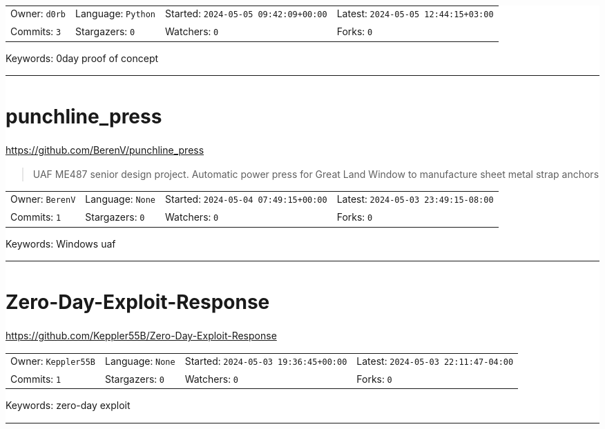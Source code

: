 <table><tr>
<tr><td>Owner: <code>d0rb</code></td>
    <td>Language: <code>Python</code></td>
    <td>Started: <code>2024-05-05 09:42:09+00:00</code></td>
    <td>Latest: <code>2024-05-05 12:44:15+03:00</code></td></tr>
<tr><td>Commits: <code>3</code></td>
    <td>Stargazers: <code>0</code></td>
    <td>Watchers: <code>0</code></td>
    <td>Forks: <code>0</code></td></tr>
</table>
Keywords: 0day proof of concept

---

# punchline_press

https://github.com/BerenV/punchline_press
<blockquote>
UAF ME487 senior design project. Automatic power press for Great Land Window to manufacture sheet metal strap anchors
</blockquote>

<table><tr>
<tr><td>Owner: <code>BerenV</code></td>
    <td>Language: <code>None</code></td>
    <td>Started: <code>2024-05-04 07:49:15+00:00</code></td>
    <td>Latest: <code>2024-05-03 23:49:15-08:00</code></td></tr>
<tr><td>Commits: <code>1</code></td>
    <td>Stargazers: <code>0</code></td>
    <td>Watchers: <code>0</code></td>
    <td>Forks: <code>0</code></td></tr>
</table>
Keywords: Windows uaf

---

# Zero-Day-Exploit-Response

https://github.com/Keppler55B/Zero-Day-Exploit-Response
<blockquote>
<no description>
</blockquote>

<table><tr>
<tr><td>Owner: <code>Keppler55B</code></td>
    <td>Language: <code>None</code></td>
    <td>Started: <code>2024-05-03 19:36:45+00:00</code></td>
    <td>Latest: <code>2024-05-03 22:11:47-04:00</code></td></tr>
<tr><td>Commits: <code>1</code></td>
    <td>Stargazers: <code>0</code></td>
    <td>Watchers: <code>0</code></td>
    <td>Forks: <code>0</code></td></tr>
</table>
Keywords: zero-day exploit

---